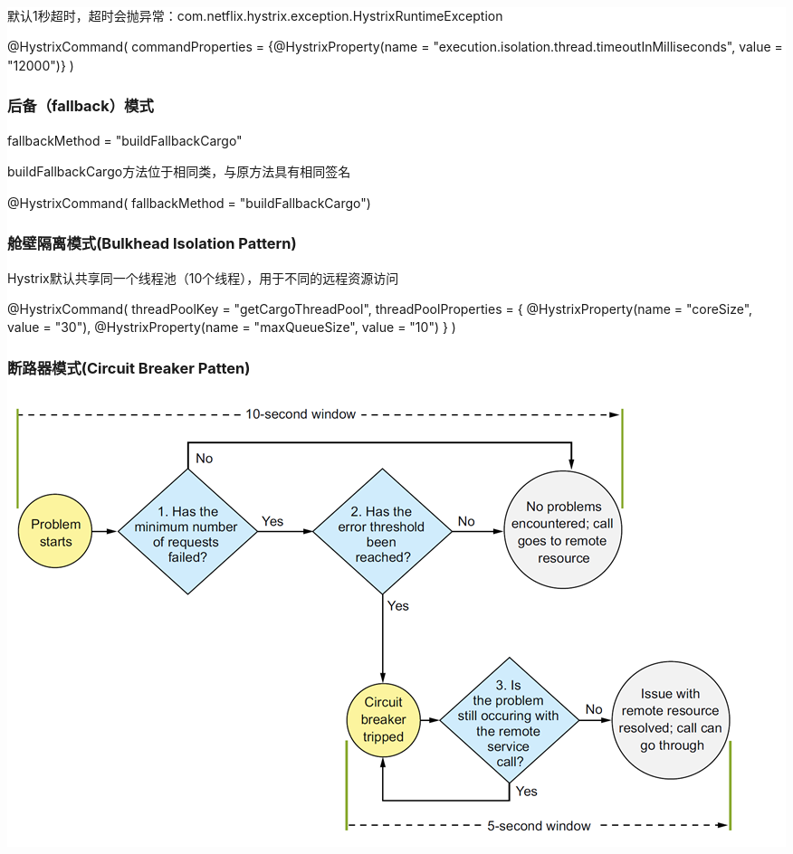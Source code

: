 默认1秒超时，超时会抛异常：com.netflix.hystrix.exception.HystrixRuntimeException

@HystrixCommand(
     commandProperties = {@HystrixProperty(name = "execution.isolation.thread.timeoutInMilliseconds", value = "12000")}
 )

### 后备（fallback）模式

fallbackMethod = "buildFallbackCargo"

buildFallbackCargo方法位于相同类，与原方法具有相同签名

@HystrixCommand(
     fallbackMethod = "buildFallbackCargo")

### 舱壁隔离模式(Bulkhead Isolation Pattern)

Hystrix默认共享同一个线程池（10个线程），用于不同的远程资源访问

@HystrixCommand(
     threadPoolKey = "getCargoThreadPool",
     threadPoolProperties =
         {
             @HystrixProperty(name = "coreSize", value = "30"),
             @HystrixProperty(name = "maxQueueSize", value = "10")
         }
 )

### 断路器模式(Circuit Breaker Patten)

![断路器模式](assets/断路器模式.png)
